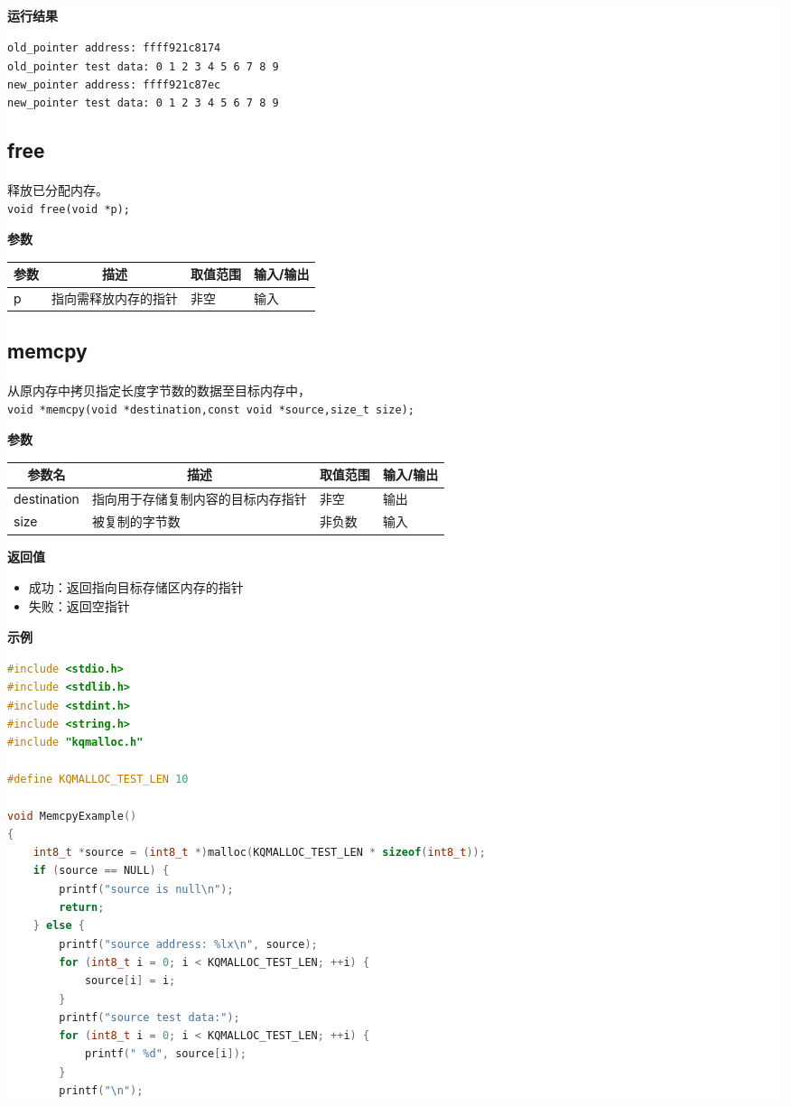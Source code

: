 

**运行结果**

```
old_pointer address: ffff921c8174
old_pointer test data: 0 1 2 3 4 5 6 7 8 9
new_pointer address: ffff921c87ec
new_pointer test data: 0 1 2 3 4 5 6 7 8 9 
```

## free

释放已分配内存。  
`void free(void *p);`

**参数**  

|参数|描述|取值范围|输入/输出|
|--|--|--|--|
|p|指向需释放内存的指针|非空|输入|


## memcpy

从原内存中拷贝指定长度字节数的数据至目标内存中，  
`void *memcpy(void *destination,const void *source,size_t size);`

**参数**

|参数名|描述|取值范围|输入/输出|
|--|--|--|--|
|destination|指向用于存储复制内容的目标内存指针|非空|输出|
|size|被复制的字节数|非负数|输入|

**返回值**

- 成功：返回指向目标存储区内存的指针
- 失败：返回空指针

**示例**  

```cpp
#include <stdio.h>
#include <stdlib.h>
#include <stdint.h>
#include <string.h>
#include "kqmalloc.h"

#define KQMALLOC_TEST_LEN 10

void MemcpyExample()
{
    int8_t *source = (int8_t *)malloc(KQMALLOC_TEST_LEN * sizeof(int8_t));
    if (source == NULL) {
        printf("source is null\n");
        return;
    } else {
        printf("source address: %lx\n", source);
        for (int8_t i = 0; i < KQMALLOC_TEST_LEN; ++i) {
            source[i] = i;
        }
        printf("source test data:");
        for (int8_t i = 0; i < KQMALLOC_TEST_LEN; ++i) {
            printf(" %d", source[i]);
        }
        printf("\n");
```
